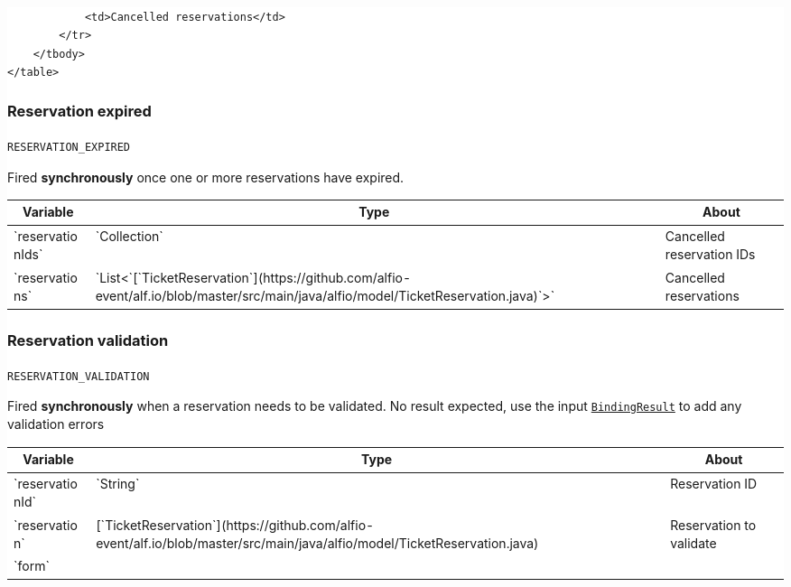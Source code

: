                 <td>Cancelled reservations</td>
            </tr>
        </tbody>
    </table>
</div>

### Reservation expired
`RESERVATION_EXPIRED`

Fired **synchronously** once one or more reservations have expired.
<div class="table-responsive table-hover">
    <table class="table table-sm">
        <thead>
            <tr>
                <th>Variable</th>
                <th>Type</th>
                <th>About</th>
            </tr>
        </thead>
        <tbody>
            <tr>
                <td>`reservationIds`</td>
                <td>`Collection<String>`</td>
                <td>Cancelled reservation IDs</td>
            </tr>
            <tr>
                <td>`reservations`</td>
                <td>`List<`[`TicketReservation`](https://github.com/alfio-event/alf.io/blob/master/src/main/java/alfio/model/TicketReservation.java)`>`</td>
                <td>Cancelled reservations</td>
            </tr>
        </tbody>
    </table>
</div>

### Reservation validation
`RESERVATION_VALIDATION`

Fired **synchronously** when a reservation needs to be validated. No result expected, use the input [`BindingResult`](https://docs.spring.io/spring-framework/docs/current/javadoc-api/org/springframework/validation/BindingResult.html) to add any validation errors
<div class="table-responsive table-hover">
    <table class="table table-sm">
        <thead>
            <tr>
                <th>Variable</th>
                <th>Type</th>
                <th>About</th>
            </tr>
        </thead>
        <tbody>
            <tr>
                <td>`reservationId`</td>
                <td>`String`</td>
                <td>Reservation ID</td>
            </tr>
            <tr>
                <td>`reservation`</td>
                <td>[`TicketReservation`](https://github.com/alfio-event/alf.io/blob/master/src/main/java/alfio/model/TicketReservation.java)</td>
                <td>Reservation to validate</td>
            </tr>
            <tr>
                <td>`form`</td>